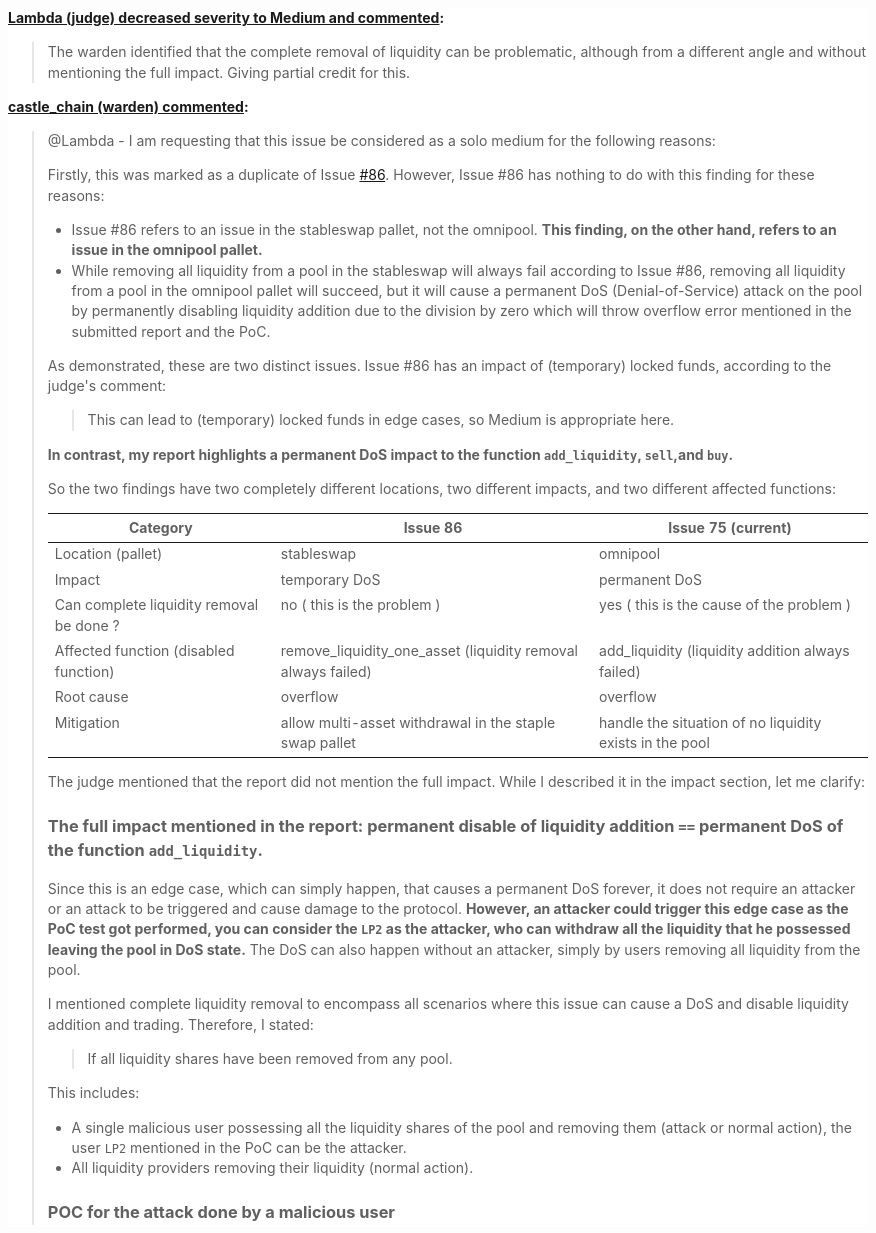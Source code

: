 **[Lambda (judge) decreased severity to Medium and commented](https://github.com/code-423n4/2024-02-hydradx-findings/issues/75#issuecomment-1985613497):**
 > The warden identified that the complete removal of liquidity can be problematic, although from a different angle and without mentioning the full impact. Giving partial credit for this.

**[castle_chain (warden) commented](https://github.com/code-423n4/2024-02-hydradx-findings/issues/75#issuecomment-1993046598):**
 > @Lambda - I am requesting that this issue be considered as a solo medium for the following reasons:
> 
> Firstly, this was marked as a duplicate of Issue [#86](https://github.com/code-423n4/2024-02-hydradx-findings/issues/86). However, Issue #86 has nothing to do with this finding for these reasons:
>* Issue #86 refers to an issue in the stableswap pallet, not the omnipool. **This finding, on the other hand, refers to an issue in the omnipool pallet.**
>* While removing all liquidity from a pool in the stableswap will always fail according to Issue #86, removing all liquidity from a pool in the omnipool pallet will succeed, but it will cause a permanent DoS (Denial-of-Service) attack on the pool by permanently disabling liquidity addition due to the division by zero which will throw overflow error mentioned in the submitted report and the PoC.
>
> As demonstrated, these are two distinct issues. Issue #86 has an impact of (temporary) locked funds, according to the judge's comment:
> > This can lead to (temporary) locked funds in edge cases, so Medium is appropriate here.
> 	  
> **In contrast, my report highlights a permanent DoS impact to the function `add_liquidity`, `sell`,and `buy`.**
> 		 
> So the two findings have two completely different locations, two different impacts, and two different affected functions:
> 
> | Category      | Issue 86 | Issue 75 (current) |
> |------------------|-------------------|--------------|
> | Location (pallet)       | stableswap           | omnipool       |
> | Impact         | temporary DoS            | permanent  DoS     |
> | Can complete liquidity removal be done ?   | no ( this is the problem )    | yes ( this is the cause of the problem )|
> | Affected function  (disabled function)     | remove_liquidity_one_asset   (liquidity removal always failed)     | add_liquidity (liquidity addition always failed)   |
> | Root cause       | overflow          | overflow   |
> | Mitigation      | allow multi-asset withdrawal in the staple swap pallet      | handle the situation of no liquidity exists in the pool   |
> 
> The judge mentioned that the report did not mention the full impact. While I described it in the impact section, let me clarify:
>
> ### The full impact mentioned in the report: permanent disable of liquidity addition `==` permanent DoS of the function `add_liquidity`. 
> Since this is an edge case, which can simply happen, that causes a permanent DoS forever, it does not require an attacker or an attack to be triggered and cause damage to the protocol. **However, an attacker could trigger this edge case as the PoC test got performed, you can consider the `LP2` as the attacker, who can withdraw all the liquidity that he possessed leaving the pool in DoS state.** The DoS can also happen without an attacker, simply by users removing all liquidity from the pool.
> 
> I mentioned complete liquidity removal to encompass all scenarios where this issue can cause a DoS and disable liquidity addition and trading. Therefore, I stated:
> 
> > If all liquidity shares have been removed from any pool.
> 
> This includes:
> * A single malicious user possessing all the liquidity shares of the pool and removing them (attack or normal action), the user `LP2` mentioned in the PoC can be the attacker. 
> * All liquidity providers removing their liquidity (normal action).
> 
> ### POC for the attack done by a malicious user
> 
